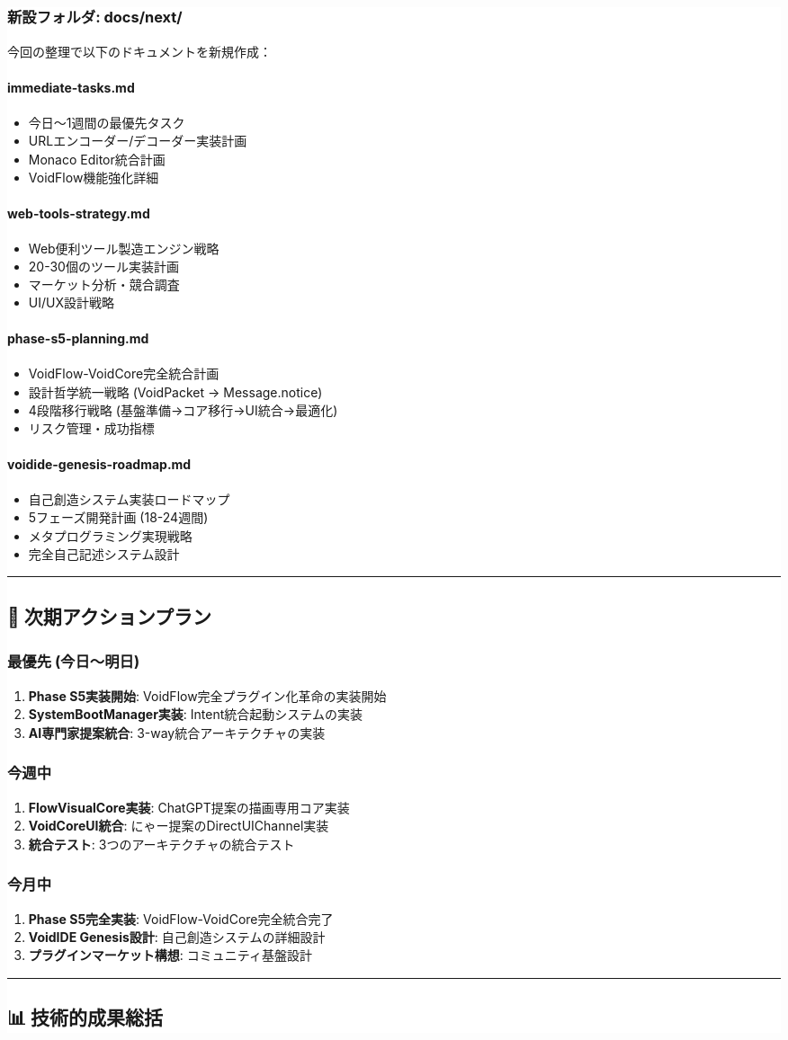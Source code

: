 ### **新設フォルダ: docs/next/**
今回の整理で以下のドキュメントを新規作成：

#### **immediate-tasks.md**
- 今日〜1週間の最優先タスク
- URLエンコーダー/デコーダー実装計画
- Monaco Editor統合計画
- VoidFlow機能強化詳細

#### **web-tools-strategy.md**
- Web便利ツール製造エンジン戦略
- 20-30個のツール実装計画
- マーケット分析・競合調査
- UI/UX設計戦略

#### **phase-s5-planning.md**
- VoidFlow-VoidCore完全統合計画
- 設計哲学統一戦略 (VoidPacket → Message.notice)
- 4段階移行戦略 (基盤準備→コア移行→UI統合→最適化)
- リスク管理・成功指標

#### **voidide-genesis-roadmap.md**
- 自己創造システム実装ロードマップ
- 5フェーズ開発計画 (18-24週間)
- メタプログラミング実現戦略
- 完全自己記述システム設計

---

## 🎯 **次期アクションプラン**

### **最優先 (今日〜明日)**
1. **Phase S5実装開始**: VoidFlow完全プラグイン化革命の実装開始
2. **SystemBootManager実装**: Intent統合起動システムの実装
3. **AI専門家提案統合**: 3-way統合アーキテクチャの実装

### **今週中**
1. **FlowVisualCore実装**: ChatGPT提案の描画専用コア実装
2. **VoidCoreUI統合**: にゃー提案のDirectUIChannel実装
3. **統合テスト**: 3つのアーキテクチャの統合テスト

### **今月中**
1. **Phase S5完全実装**: VoidFlow-VoidCore完全統合完了
2. **VoidIDE Genesis設計**: 自己創造システムの詳細設計
3. **プラグインマーケット構想**: コミュニティ基盤設計

---

## 📊 **技術的成果総括**
